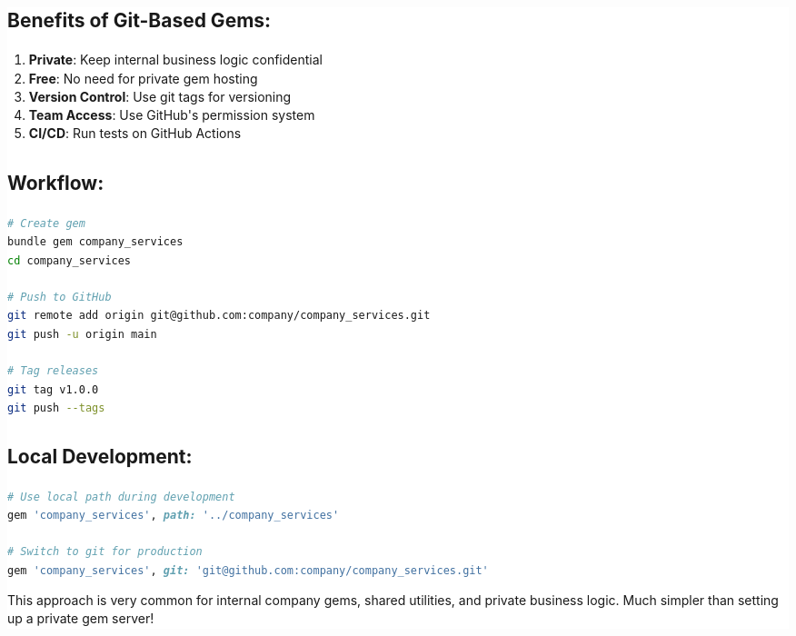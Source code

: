 ## **Benefits of Git-Based Gems:**

1. **Private**: Keep internal business logic confidential
2. **Free**: No need for private gem hosting
3. **Version Control**: Use git tags for versioning
4. **Team Access**: Use GitHub's permission system
5. **CI/CD**: Run tests on GitHub Actions

## **Workflow:**

```bash
# Create gem
bundle gem company_services
cd company_services

# Push to GitHub
git remote add origin git@github.com:company/company_services.git
git push -u origin main

# Tag releases
git tag v1.0.0
git push --tags
```

## **Local Development:**

```ruby
# Use local path during development
gem 'company_services', path: '../company_services'

# Switch to git for production
gem 'company_services', git: 'git@github.com:company/company_services.git'
```

This approach is very common for internal company gems, shared utilities, and private business logic. Much simpler than setting up a private gem server!

